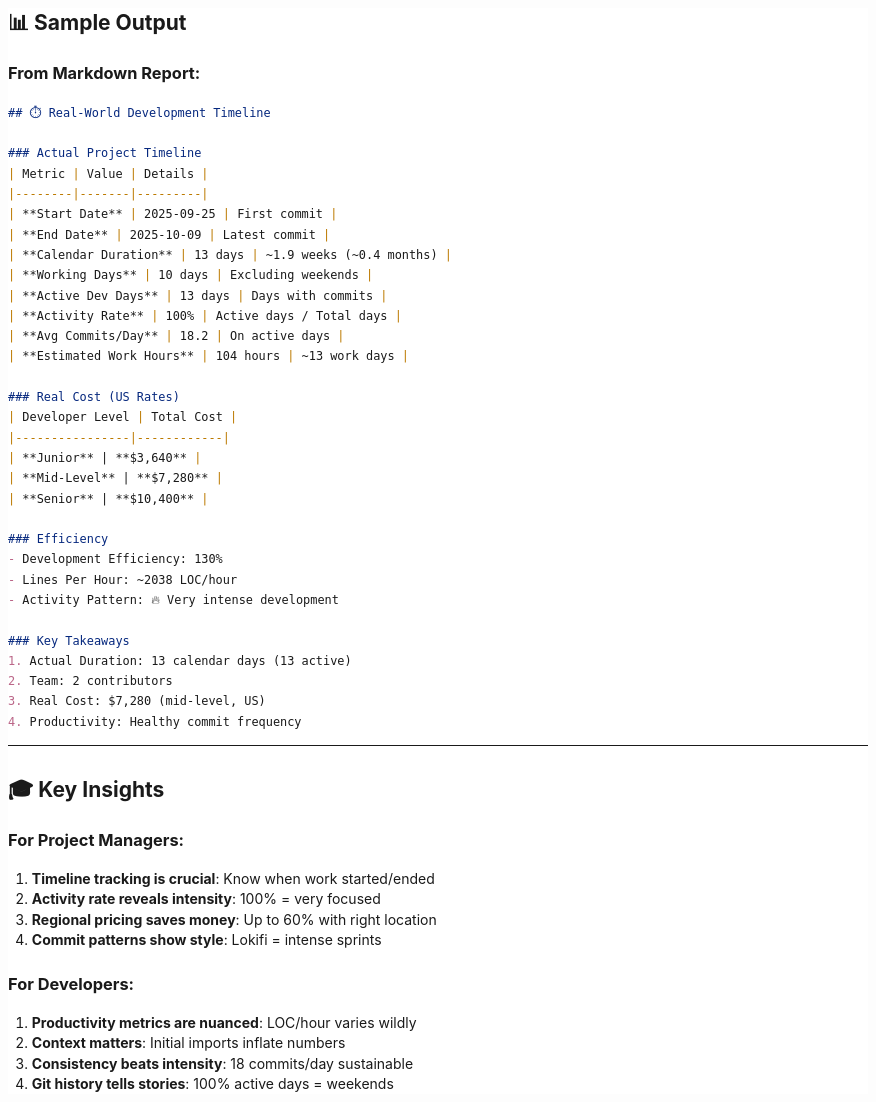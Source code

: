 
## 📊 Sample Output

### From Markdown Report:

```markdown
## ⏱️ Real-World Development Timeline

### Actual Project Timeline
| Metric | Value | Details |
|--------|-------|---------|
| **Start Date** | 2025-09-25 | First commit |
| **End Date** | 2025-10-09 | Latest commit |
| **Calendar Duration** | 13 days | ~1.9 weeks (~0.4 months) |
| **Working Days** | 10 days | Excluding weekends |
| **Active Dev Days** | 13 days | Days with commits |
| **Activity Rate** | 100% | Active days / Total days |
| **Avg Commits/Day** | 18.2 | On active days |
| **Estimated Work Hours** | 104 hours | ~13 work days |

### Real Cost (US Rates)
| Developer Level | Total Cost |
|----------------|------------|
| **Junior** | **$3,640** |
| **Mid-Level** | **$7,280** |
| **Senior** | **$10,400** |

### Efficiency
- Development Efficiency: 130%
- Lines Per Hour: ~2038 LOC/hour
- Activity Pattern: 🔥 Very intense development

### Key Takeaways
1. Actual Duration: 13 calendar days (13 active)
2. Team: 2 contributors
3. Real Cost: $7,280 (mid-level, US)
4. Productivity: Healthy commit frequency
```

---

## 🎓 Key Insights

### For Project Managers:
1. **Timeline tracking is crucial**: Know when work started/ended
2. **Activity rate reveals intensity**: 100% = very focused
3. **Regional pricing saves money**: Up to 60% with right location
4. **Commit patterns show style**: Lokifi = intense sprints

### For Developers:
1. **Productivity metrics are nuanced**: LOC/hour varies wildly
2. **Context matters**: Initial imports inflate numbers
3. **Consistency beats intensity**: 18 commits/day sustainable
4. **Git history tells stories**: 100% active days = weekends
